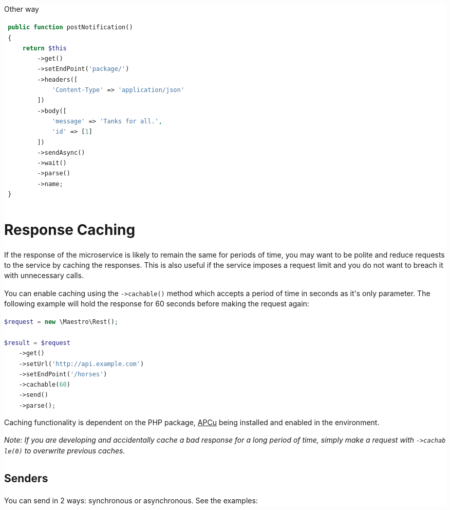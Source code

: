 Other way
```php
 public function postNotification()
 {
     return $this
         ->get()
         ->setEndPoint('package/')
         ->headers([
             'Content-Type' => 'application/json'
         ])
         ->body([
             'message' => 'Tanks for all.',
             'id' => [1]
         ])
         ->sendAsync()
         ->wait()
         ->parse()
         ->name;
 }
```

# Response Caching

If the response of the microservice is likely to remain the same for periods of time, you may want to be polite and reduce requests to the service by caching the responses. This is also useful if the service imposes a request limit and you do not want to breach it with unnecessary calls.

You can enable caching using the `->cachable()` method which accepts a period of time in seconds as it's only parameter. The following example will hold the response for 60 seconds before making the request again:

```php
$request = new \Maestro\Rest();

$result = $request
    ->get()
    ->setUrl('http://api.example.com')
    ->setEndPoint('/horses')
    ->cachable(60)
    ->send()
    ->parse();
```

Caching functionality is dependent on the PHP package, [APCu](https://pecl.php.net/package/APCu) being installed and enabled in the environment.

_Note: If you are developing and accidentally cache a bad response for a long period of time, simply make a request with `->cachable(0)` to overwrite previous caches._

## Senders
You can send in 2 ways: synchronous or asynchronous. See the examples:

